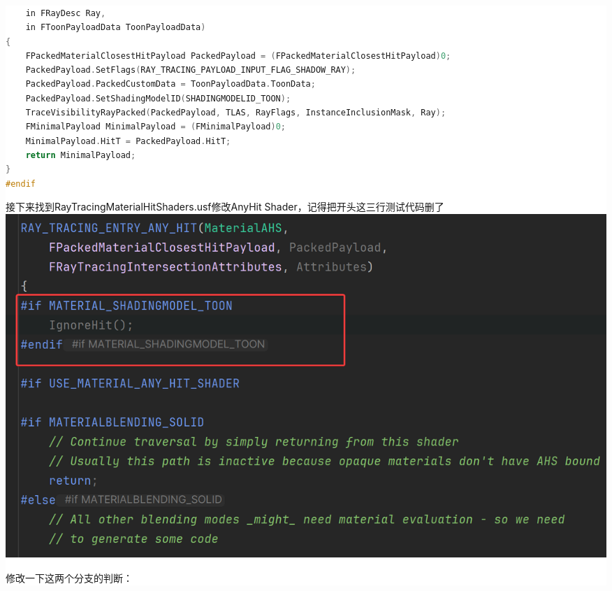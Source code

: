```c
    in FRayDesc Ray,  
    in FToonPayloadData ToonPayloadData)  
{  
    FPackedMaterialClosestHitPayload PackedPayload = (FPackedMaterialClosestHitPayload)0;
    PackedPayload.SetFlags(RAY_TRACING_PAYLOAD_INPUT_FLAG_SHADOW_RAY);
    PackedPayload.PackedCustomData = ToonPayloadData.ToonData;  
    PackedPayload.SetShadingModelID(SHADINGMODELID_TOON);
    TraceVisibilityRayPacked(PackedPayload, TLAS, RayFlags, InstanceInclusionMask, Ray);  
    FMinimalPayload MinimalPayload = (FMinimalPayload)0;    
    MinimalPayload.HitT = PackedPayload.HitT;    
    return MinimalPayload;  
}  
#endif
```

接下来找到RayTracingMaterialHitShaders.usf修改AnyHit Shader，记得把开头这三行测试代码删了
![](attachments/4.1.2_让Toon材质不投影.png)

修改一下这两个分支的判断：